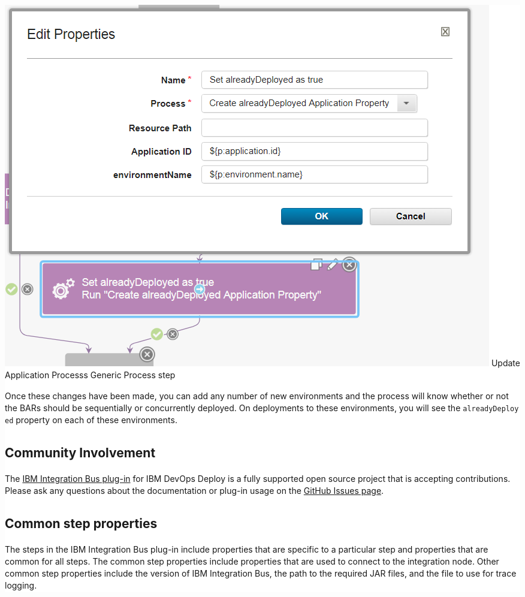 [![](media/new-env-property.png)](media/new-env-property.png)
Update Application Processs Generic Process step


Once these changes have been made, you can add any number of new environments and the process will know whether or not the BARs should be sequentially or concurrently deployed. On deployments to these environments, you will see the `alreadyDeployed` property on each of these environments.


## Community Involvement


The [IBM Integration Bus plug-in](https://github.com/IBM-UrbanCode/IBM-Integration-Bus-UCD) for IBM DevOps Deploy is a fully supported open source project that is accepting contributions. Please ask any questions about the documentation or plug-in usage on the [GitHub Issues page](https://github.com/IBM-UrbanCode/IBM-Integration-Bus-UCD/issues).


## Common step properties




The steps in the IBM Integration Bus plug-in include properties that are specific to a particular step and properties that are common for all steps. The common step properties include properties that are used to connect to the integration node. Other common step properties include the version of IBM Integration Bus, the path to the required JAR files, and the file to use for trace logging.
